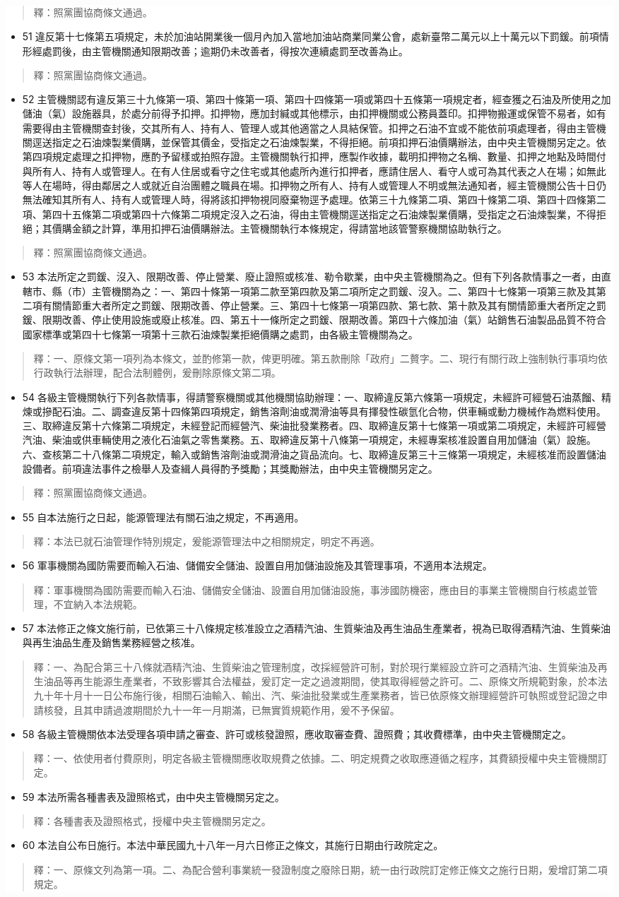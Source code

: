 > 釋：照黨團協商條文通過。

* 51 違反第十七條第五項規定，未於加油站開業後一個月內加入當地加油站商業同業公會，處新臺幣二萬元以上十萬元以下罰鍰。前項情形經處罰後，由主管機關通知限期改善；逾期仍未改善者，得按次連續處罰至改善為止。

> 釋：照黨團協商條文通過。

* 52 主管機關認有違反第三十九條第一項、第四十條第一項、第四十四條第一項或第四十五條第一項規定者，經查獲之石油及所使用之加儲油（氣）設施器具，於處分前得予扣押。扣押物，應加封緘或其他標示，由扣押機關或公務員蓋印。扣押物搬運或保管不易者，如有需要得由主管機關查封後，交其所有人、持有人、管理人或其他適當之人具結保管。扣押之石油不宜或不能依前項處理者，得由主管機關逕送指定之石油煉製業價購，並保管其價金，受指定之石油煉製業，不得拒絕。前項扣押石油價購辦法，由中央主管機關另定之。依第四項規定處理之扣押物，應酌予留樣或拍照存證。主管機關執行扣押，應製作收據，載明扣押物之名稱、數量、扣押之地點及時間付與所有人、持有人或管理人。在有人住居或看守之住宅或其他處所內進行扣押者，應請住居人、看守人或可為其代表之人在場；如無此等人在場時，得由鄰居之人或就近自治團體之職員在場。扣押物之所有人、持有人或管理人不明或無法通知者，經主管機關公告十日仍無法確知其所有人、持有人或管理人時，得將該扣押物視同廢棄物逕予處理。依第三十九條第二項、第四十條第二項、第四十四條第二項、第四十五條第二項或第四十六條第二項規定沒入之石油，得由主管機關逕送指定之石油煉製業價購，受指定之石油煉製業，不得拒絕；其價購金額之計算，準用扣押石油價購辦法。主管機關執行本條規定，得請當地該管警察機關協助執行之。

> 釋：照黨團協商條文通過。

* 53 本法所定之罰鍰、沒入、限期改善、停止營業、廢止證照或核准、勒令歇業，由中央主管機關為之。但有下列各款情事之一者，由直轄市、縣（市）主管機關為之：一、第四十條第一項第二款至第四款及第二項所定之罰鍰、沒入。二、第四十七條第一項第三款及其第二項有關情節重大者所定之罰鍰、限期改善、停止營業。三、第四十七條第一項第四款、第七款、第十款及其有關情節重大者所定之罰鍰、限期改善、停止使用設施或廢止核准。四、第五十一條所定之罰鍰、限期改善。第四十六條加油（氣）站銷售石油製品品質不符合國家標準或第四十七條第一項第十三款石油煉製業拒絕價購之處罰，由各級主管機關為之。

> 釋：一、原條文第一項列為本條文，並酌修第一款，俾更明確。第五款刪除「政府」二贅字。二、現行有關行政上強制執行事項均依行政執行法辦理，配合法制體例，爰刪除原條文第二項。

* 54 各級主管機關執行下列各款情事，得請警察機關或其他機關協助辦理：一、取締違反第六條第一項規定，未經許可經營石油蒸餾、精煉或摻配石油。二、調查違反第十四條第四項規定，銷售溶劑油或潤滑油等具有揮發性碳氫化合物，供車輛或動力機械作為燃料使用。三、取締違反第十六條第二項規定，未經登記而經營汽、柴油批發業務者。四、取締違反第十七條第一項或第二項規定，未經許可經營汽油、柴油或供車輛使用之液化石油氣之零售業務。五、取締違反第十八條第一項規定，未經專案核准設置自用加儲油（氣）設施。六、查核第二十八條第二項規定，輸入或銷售溶劑油或潤滑油之貨品流向。七、取締違反第三十三條第一項規定，未經核准而設置儲油設備者。前項違法事件之檢舉人及查緝人員得酌予獎勵；其獎勵辦法，由中央主管機關另定之。

> 釋：照黨團協商條文通過。

* 55 自本法施行之日起，能源管理法有關石油之規定，不再適用。

> 釋：本法已就石油管理作特別規定，爰能源管理法中之相關規定，明定不再適。

* 56 軍事機關為國防需要而輸入石油、儲備安全儲油、設置自用加儲油設施及其管理事項，不適用本法規定。

> 釋：軍事機關為國防需要而輸入石油、儲備安全儲油、設置自用加儲油設施，事涉國防機密，應由目的事業主管機關自行核處並管理，不宜納入本法規範。

* 57 本法修正之條文施行前，已依第三十八條規定核准設立之酒精汽油、生質柴油及再生油品生產業者，視為已取得酒精汽油、生質柴油與再生油品生產及銷售業務經營之核准。

> 釋：一、為配合第三十八條就酒精汽油、生質柴油之管理制度，改採經營許可制，對於現行業經設立許可之酒精汽油、生質柴油及再生油品等再生能源生產業者，不致影響其合法權益，爰訂定一定之過渡期間，使其取得經營之許可。二、原條文所規範對象，於本法九十年十月十一日公布施行後，相關石油輸入、輸出、汽、柴油批發業或生產業務者，皆已依原條文辦理經營許可執照或登記證之申請核發，且其申請過渡期間於九十一年一月期滿，已無實質規範作用，爰不予保留。

* 58 各級主管機關依本法受理各項申請之審查、許可或核發證照，應收取審查費、證照費；其收費標準，由中央主管機關定之。

> 釋：一、依使用者付費原則，明定各級主管機關應收取規費之依據。二、明定規費之收取應遵循之程序，其費額授權中央主管機關訂定。

* 59 本法所需各種書表及證照格式，由中央主管機關另定之。

> 釋：各種書表及證照格式，授權中央主管機關另定之。

* 60 本法自公布日施行。本法中華民國九十八年一月六日修正之條文，其施行日期由行政院定之。

> 釋：一、原條文列為第一項。二、為配合營利事業統一發證制度之廢除日期，統一由行政院訂定修正條文之施行日期，爰增訂第二項規定。

